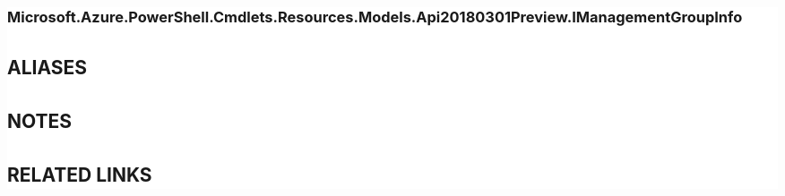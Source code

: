 ### Microsoft.Azure.PowerShell.Cmdlets.Resources.Models.Api20180301Preview.IManagementGroupInfo

## ALIASES

## NOTES

## RELATED LINKS

